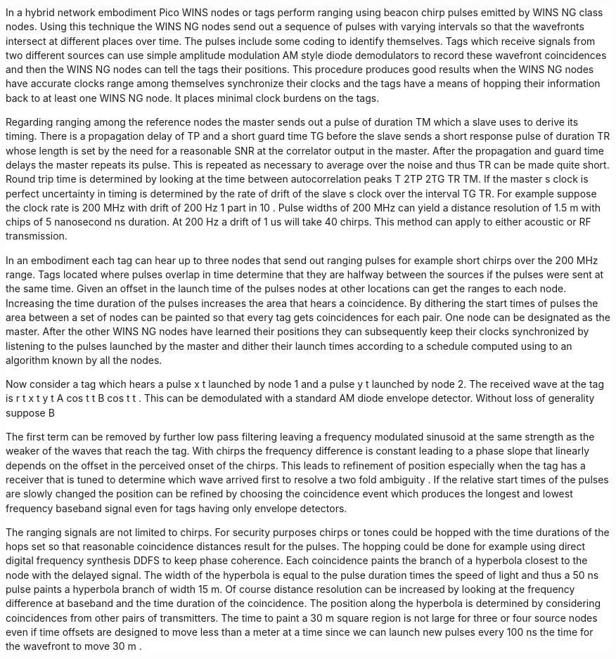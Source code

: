 In a hybrid network embodiment Pico WINS nodes or tags perform ranging using beacon chirp pulses emitted by WINS NG class nodes. Using this technique the WINS NG nodes send out a sequence of pulses with varying intervals so that the wavefronts intersect at different places over time. The pulses include some coding to identify themselves. Tags which receive signals from two different sources can use simple amplitude modulation AM style diode demodulators to record these wavefront coincidences and then the WINS NG nodes can tell the tags their positions. This procedure produces good results when the WINS NG nodes have accurate clocks range among themselves synchronize their clocks and the tags have a means of hopping their information back to at least one WINS NG node. It places minimal clock burdens on the tags.

Regarding ranging among the reference nodes the master sends out a pulse of duration TM which a slave uses to derive its timing. There is a propagation delay of TP and a short guard time TG before the slave sends a short response pulse of duration TR whose length is set by the need for a reasonable SNR at the correlator output in the master. After the propagation and guard time delays the master repeats its pulse. This is repeated as necessary to average over the noise and thus TR can be made quite short. Round trip time is determined by looking at the time between autocorrelation peaks T 2TP 2TG TR TM. If the master s clock is perfect uncertainty in timing is determined by the rate of drift of the slave s clock over the interval TG TR. For example suppose the clock rate is 200 MHz with drift of 200 Hz 1 part in 10 . Pulse widths of 200 MHz can yield a distance resolution of 1.5 m with chips of 5 nanosecond ns duration. At 200 Hz a drift of 1 us will take 40 chirps. This method can apply to either acoustic or RF transmission.

In an embodiment each tag can hear up to three nodes that send out ranging pulses for example short chirps over the 200 MHz range. Tags located where pulses overlap in time determine that they are halfway between the sources if the pulses were sent at the same time. Given an offset in the launch time of the pulses nodes at other locations can get the ranges to each node. Increasing the time duration of the pulses increases the area that hears a coincidence. By dithering the start times of pulses the area between a set of nodes can be painted so that every tag gets coincidences for each pair. One node can be designated as the master. After the other WINS NG nodes have learned their positions they can subsequently keep their clocks synchronized by listening to the pulses launched by the master and dither their launch times according to a schedule computed using to an algorithm known by all the nodes.

Now consider a tag which hears a pulse x t launched by node 1 and a pulse y t launched by node 2. The received wave at the tag is r t x t y t A cos t t B cos t t . This can be demodulated with a standard AM diode envelope detector. Without loss of generality suppose B

The first term can be removed by further low pass filtering leaving a frequency modulated sinusoid at the same strength as the weaker of the waves that reach the tag. With chirps the frequency difference is constant leading to a phase slope that linearly depends on the offset in the perceived onset of the chirps. This leads to refinement of position especially when the tag has a receiver that is tuned to determine which wave arrived first to resolve a two fold ambiguity . If the relative start times of the pulses are slowly changed the position can be refined by choosing the coincidence event which produces the longest and lowest frequency baseband signal even for tags having only envelope detectors.

The ranging signals are not limited to chirps. For security purposes chirps or tones could be hopped with the time durations of the hops set so that reasonable coincidence distances result for the pulses. The hopping could be done for example using direct digital frequency synthesis DDFS to keep phase coherence. Each coincidence paints the branch of a hyperbola closest to the node with the delayed signal. The width of the hyperbola is equal to the pulse duration times the speed of light and thus a 50 ns pulse paints a hyperbola branch of width 15 m. Of course distance resolution can be increased by looking at the frequency difference at baseband and the time duration of the coincidence. The position along the hyperbola is determined by considering coincidences from other pairs of transmitters. The time to paint a 30 m square region is not large for three or four source nodes even if time offsets are designed to move less than a meter at a time since we can launch new pulses every 100 ns the time for the wavefront to move 30 m .
